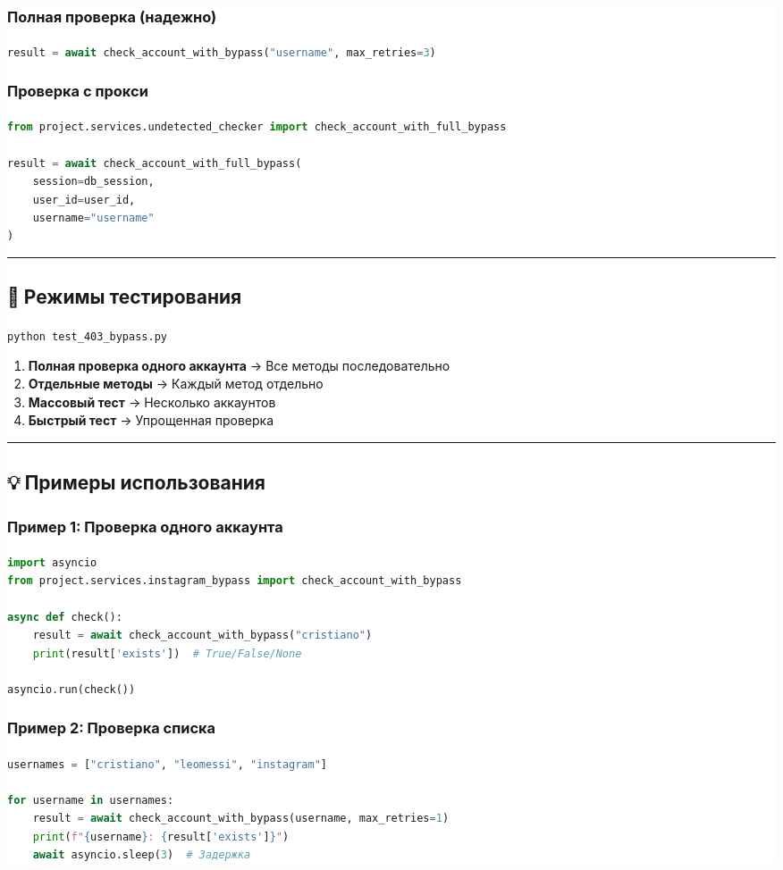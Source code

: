 ### Полная проверка (надежно)
```python
result = await check_account_with_bypass("username", max_retries=3)
```

### Проверка с прокси
```python
from project.services.undetected_checker import check_account_with_full_bypass

result = await check_account_with_full_bypass(
    session=db_session,
    user_id=user_id,
    username="username"
)
```

---

## 🔧 Режимы тестирования

```bash
python test_403_bypass.py
```

1. **Полная проверка одного аккаунта** → Все методы последовательно
2. **Отдельные методы** → Каждый метод отдельно
3. **Массовый тест** → Несколько аккаунтов
4. **Быстрый тест** → Упрощенная проверка

---

## 💡 Примеры использования

### Пример 1: Проверка одного аккаунта
```python
import asyncio
from project.services.instagram_bypass import check_account_with_bypass

async def check():
    result = await check_account_with_bypass("cristiano")
    print(result['exists'])  # True/False/None

asyncio.run(check())
```

### Пример 2: Проверка списка
```python
usernames = ["cristiano", "leomessi", "instagram"]

for username in usernames:
    result = await check_account_with_bypass(username, max_retries=1)
    print(f"{username}: {result['exists']}")
    await asyncio.sleep(3)  # Задержка
```
